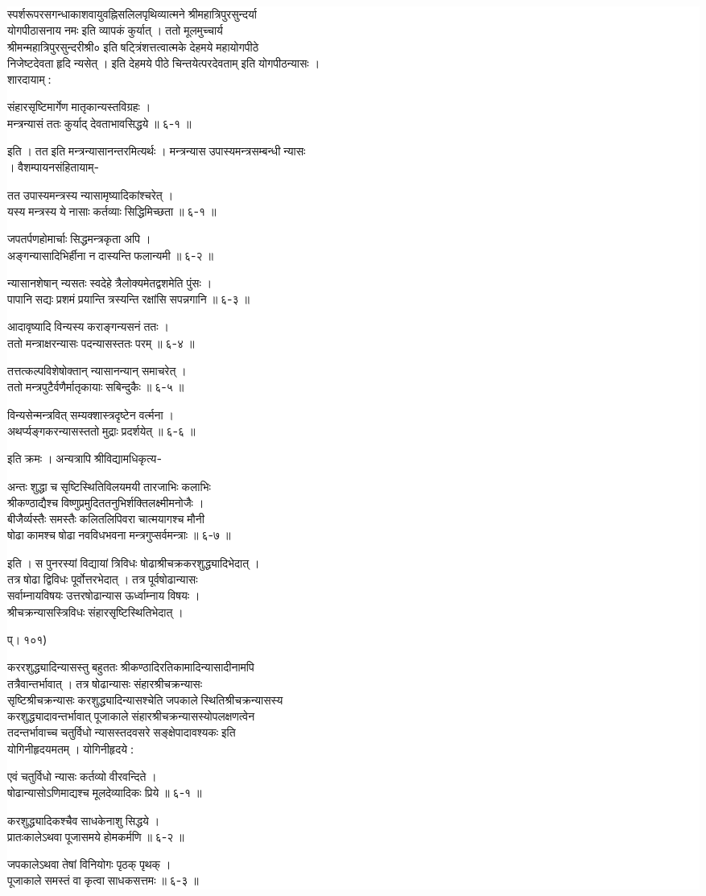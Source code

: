 स्पर्शरूपरसगन्धाकाशवायुवह्निसलिलपृथिव्यात्मने श्रीमहात्रिपुरसुन्दर्या   
योगपीठासनाय नमः इति व्यापकं कुर्यात् । ततो मूलमुच्चार्य   
श्रीमन्महात्रिपुरसुन्दरीश्री० इति षट्त्रिंशत्तत्वात्मके देहमये महायोगपीठे   
निजेष्टदेवता हृदि न्यसेत् । इति देहमये पीठे चिन्तयेत्परदेवताम् इति योगपीठन्यासः ।   
शारदायाम् :  
  
संहारसृष्टिमार्गेण मातृकान्यस्तविग्रहः ।   
मन्त्रन्यासं ततः कुर्याद् देवताभावसिद्धये ॥ ६-१ ॥  
  
इति । तत इति मन्त्रन्यासानन्तरमित्यर्थः । मन्त्रन्यास उपास्यमन्त्रसम्बन्धी न्यासः   
। वैशम्पायनसंहितायाम्-  
  
तत उपास्यमन्त्रस्य न्यासामृष्यादिकांश्चरेत् ।   
यस्य मन्त्रस्य ये नासाः कर्तव्याः सिद्धिमिच्छता ॥ ६-१ ॥  
  
जपतर्पणहोमार्चाः सिद्धमन्त्रकृता अपि ।   
अङ्गन्यासादिभिर्हीना न दास्यन्ति फलान्यमी ॥ ६-२ ॥  
  
न्यासानशेषान् न्यसतः स्वदेहे त्रैलोक्यमेतद्वशमेति पुंसः ।  
पापानि सद्यः प्रशमं प्रयान्ति त्रस्यन्ति रक्षांसि सपन्नगानि ॥ ६-३ ॥  
  
आदावृष्यादि विन्यस्य कराङ्गन्यसनं ततः ।   
ततो मन्त्राक्षरन्यासः पदन्यासस्ततः परम् ॥ ६-४ ॥  
  
तत्तत्कल्पविशेषोक्तान् न्यासानन्यान् समाचरेत् ।  
ततो मन्त्रपुटैर्वणैर्मातृकायाः सबिन्दुकैः ॥ ६-५ ॥  
  
विन्यसेन्मन्त्रवित् सम्यक्शास्त्रदृष्टेन वर्त्मना ।  
अथर्प्यङ्गकरन्यासस्ततो मुद्राः प्रदर्शयेत् ॥ ६-६ ॥  
  
इति क्रमः । अन्यत्रापि श्रीविद्यामधिकृत्य-  
  
अन्तः शुद्धा च सृष्टिस्थितिविलयमयी तारजाभिः कलाभिः   
श्रीकण्ठाद्यैश्च विष्णुप्रमुदिततनुभिर्शक्तिलक्ष्मीमनोजैः ।  
बीजैर्व्यस्तैः समस्तैः कलितलिपिवरा चात्मयागश्च मौनी   
षोढा कामश्च षोढा नवविधभवना मन्त्रगुप्सर्वमन्त्राः ॥ ६-७ ॥  
  
इति । स पुनरस्यां विद्यायां त्रिविधः षोढाश्रीचक्रकरशुद्ध्यादिभेदात् ।   
तत्र षोढा द्विविधः पूर्वोत्तरभेदात् । तत्र पूर्वषोढान्यासः   
सर्वाम्नायविषयः उत्तरषोढान्यास ऊर्ध्वाम्नाय विषयः ।   
श्रीचक्रन्यासस्त्रिविधः संहारसृष्टिस्थितिभेदात् ।   
  
प्। १०१)  
  
कररशुद्ध्यादिन्यासस्तु बहुततः श्रीकण्ठादिरतिकामादिन्यासादीनामपि   
तत्रैवान्तर्भावात् । तत्र षोढान्यासः संहारश्रीचक्रन्यासः   
सृष्टिश्रीचक्रन्यासः करशुद्ध्यादिन्यासश्चेति जपकाले स्थितिश्रीचक्रन्यासस्य   
करशुद्ध्यादावन्तर्भावात् पूजाकाले संहारश्रीचक्रन्यासस्योपलक्षणत्वेन   
तदन्तर्भावाच्च चतुर्विधो न्यासस्तदवसरे सङ्क्षेपादावश्यकः इति   
योगिनीहृदयमतम् । योगिनीहृदये :  
  
एवं चतुर्विधो न्यासः कर्तव्यो वीरवन्दिते ।   
षोढान्यासोऽणिमाद्यश्च मूलदेव्यादिकः प्रिये ॥ ६-१ ॥  
  
करशुद्ध्यादिकश्चैव साधकेनाशु सिद्धये ।   
प्रातःकालेऽथवा पूजासमये होमकर्मणि ॥ ६-२ ॥  
  
जपकालेऽथवा तेषां विनियोगः पृठक् पृथक् ।  
पूजाकाले समस्तं वा कृत्वा साधकसत्तमः ॥ ६-३ ॥  
  